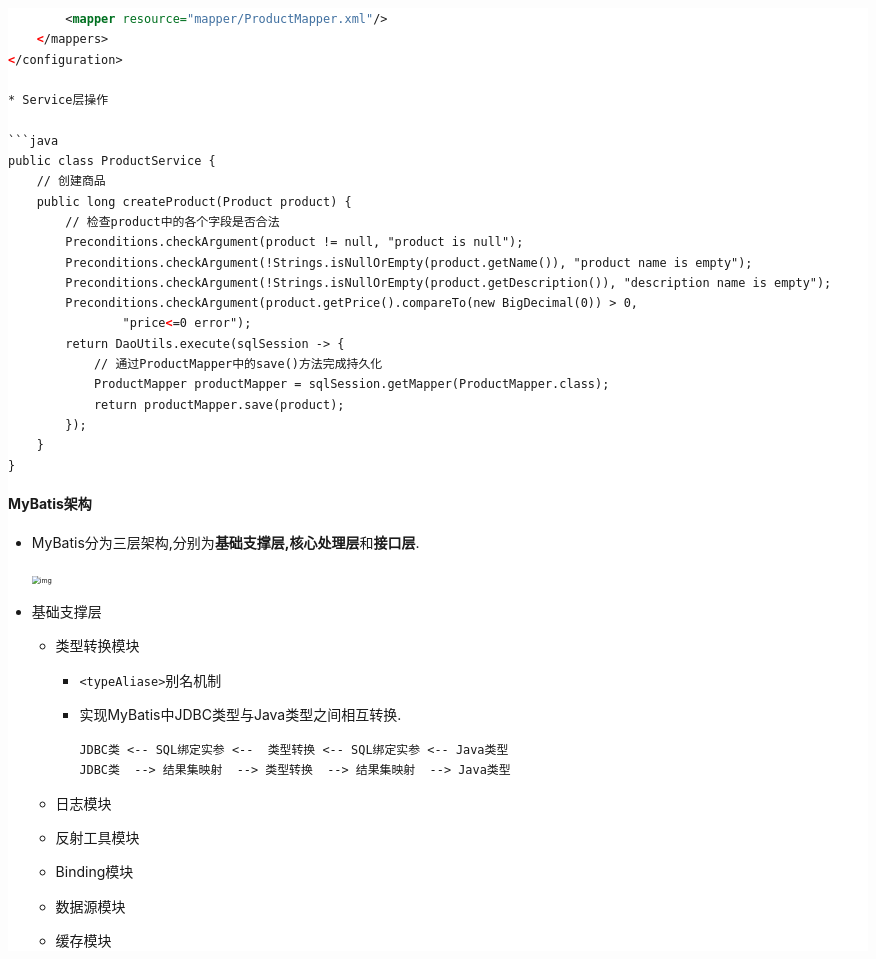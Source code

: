   ```xml
          <mapper resource="mapper/ProductMapper.xml"/>
      </mappers>
  </configuration>

* Service层操作

  ```java
  public class ProductService {
      // 创建商品
      public long createProduct(Product product) {
          // 检查product中的各个字段是否合法
          Preconditions.checkArgument(product != null, "product is null");
          Preconditions.checkArgument(!Strings.isNullOrEmpty(product.getName()), "product name is empty");
          Preconditions.checkArgument(!Strings.isNullOrEmpty(product.getDescription()), "description name is empty");
          Preconditions.checkArgument(product.getPrice().compareTo(new BigDecimal(0)) > 0,
                  "price<=0 error");
          return DaoUtils.execute(sqlSession -> {
              // 通过ProductMapper中的save()方法完成持久化
              ProductMapper productMapper = sqlSession.getMapper(ProductMapper.class);
              return productMapper.save(product);
          });
      }
  }    
  ```

#### MyBatis架构

* MyBatis分为三层架构,分别为**基础支撑层,核心处理层**和**接口层**.

  <img src="https://www.holelin.cn/img/mybatis/MyBatis%E6%9E%B6%E6%9E%84%E5%9B%BE.png" alt="img" style="zoom:50%;" />

* 基础支撑层

  * 类型转换模块

    * `<typeAliase>`别名机制

    * 实现MyBatis中JDBC类型与Java类型之间相互转换.

      ```
      JDBC类 <-- SQL绑定实参 <--  类型转换 <-- SQL绑定实参 <-- Java类型
      JDBC类  --> 结果集映射  --> 类型转换  --> 结果集映射  --> Java类型
      ```

  * 日志模块

  * 反射工具模块

  * Binding模块

  * 数据源模块

  * 缓存模块
